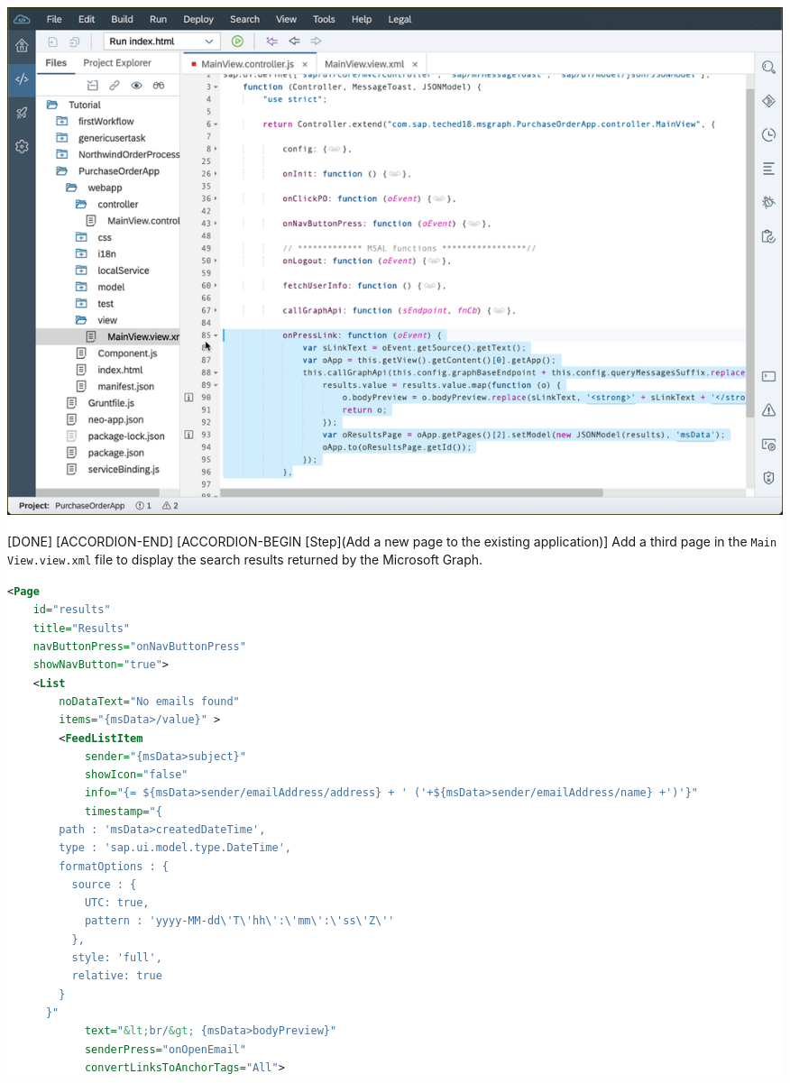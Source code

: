 ![presslink](./presslink.png)

[DONE]
[ACCORDION-END]
[ACCORDION-BEGIN [Step](Add a new page to the existing application)]
Add a third page in the `MainView.view.xml` file to display the search results returned by the Microsoft Graph.
```XML
<Page
	id="results"
	title="Results"
	navButtonPress="onNavButtonPress"
	showNavButton="true">
	<List
		noDataText="No emails found"
		items="{msData>/value}" >
		<FeedListItem
			sender="{msData>subject}"
			showIcon="false"
			info="{= ${msData>sender/emailAddress/address} + ' ('+${msData>sender/emailAddress/name} +')'}"
			timestamp="{
        path : 'msData>createdDateTime',
        type : 'sap.ui.model.type.DateTime',
        formatOptions : {
          source : {
          	UTC: true,
            pattern : 'yyyy-MM-dd\'T\'hh\':\'mm\':\'ss\'Z\''
          },
          style: 'full',
          relative: true
        }
      }"
			text="&lt;br/&gt; {msData>bodyPreview}"
			senderPress="onOpenEmail"
			convertLinksToAnchorTags="All">
```